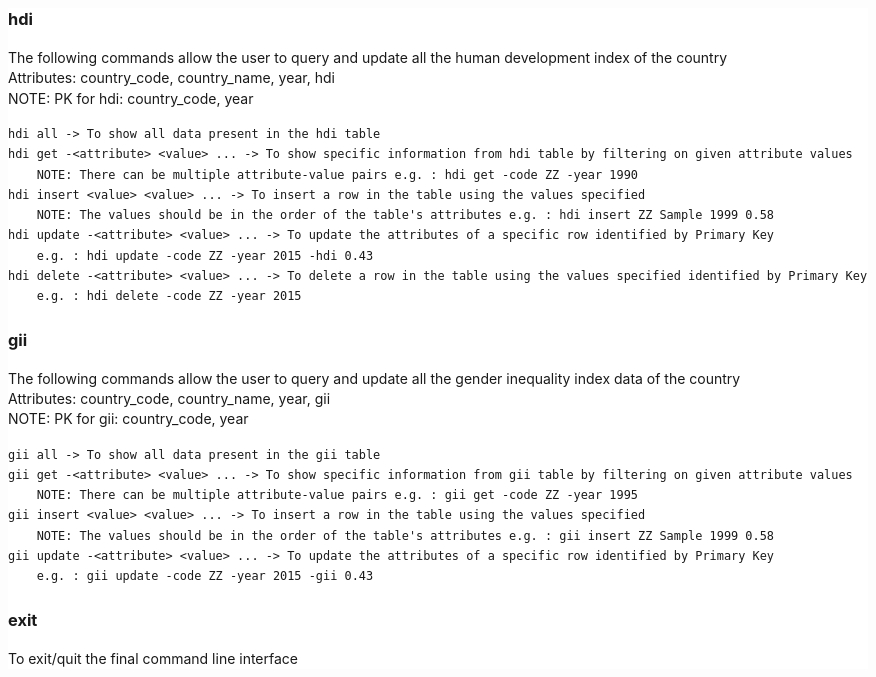 ### hdi
The following commands allow the user to query and update all the human development index of the country<br />
Attributes: country_code, country_name, year, hdi<br />
NOTE: PK for hdi: country_code, year<br />

    hdi all -> To show all data present in the hdi table
    hdi get -<attribute> <value> ... -> To show specific information from hdi table by filtering on given attribute values
        NOTE: There can be multiple attribute-value pairs e.g. : hdi get -code ZZ -year 1990
    hdi insert <value> <value> ... -> To insert a row in the table using the values specified
        NOTE: The values should be in the order of the table's attributes e.g. : hdi insert ZZ Sample 1999 0.58
    hdi update -<attribute> <value> ... -> To update the attributes of a specific row identified by Primary Key
        e.g. : hdi update -code ZZ -year 2015 -hdi 0.43
    hdi delete -<attribute> <value> ... -> To delete a row in the table using the values specified identified by Primary Key
        e.g. : hdi delete -code ZZ -year 2015 


### gii
The following commands allow the user to query and update all the gender inequality index data of the country<br />
Attributes: country_code, country_name, year, gii<br />
NOTE: PK for gii: country_code, year<br />

    gii all -> To show all data present in the gii table
    gii get -<attribute> <value> ... -> To show specific information from gii table by filtering on given attribute values
        NOTE: There can be multiple attribute-value pairs e.g. : gii get -code ZZ -year 1995
    gii insert <value> <value> ... -> To insert a row in the table using the values specified
        NOTE: The values should be in the order of the table's attributes e.g. : gii insert ZZ Sample 1999 0.58 
    gii update -<attribute> <value> ... -> To update the attributes of a specific row identified by Primary Key
        e.g. : gii update -code ZZ -year 2015 -gii 0.43
    
### exit
To exit/quit the final command line interface 
